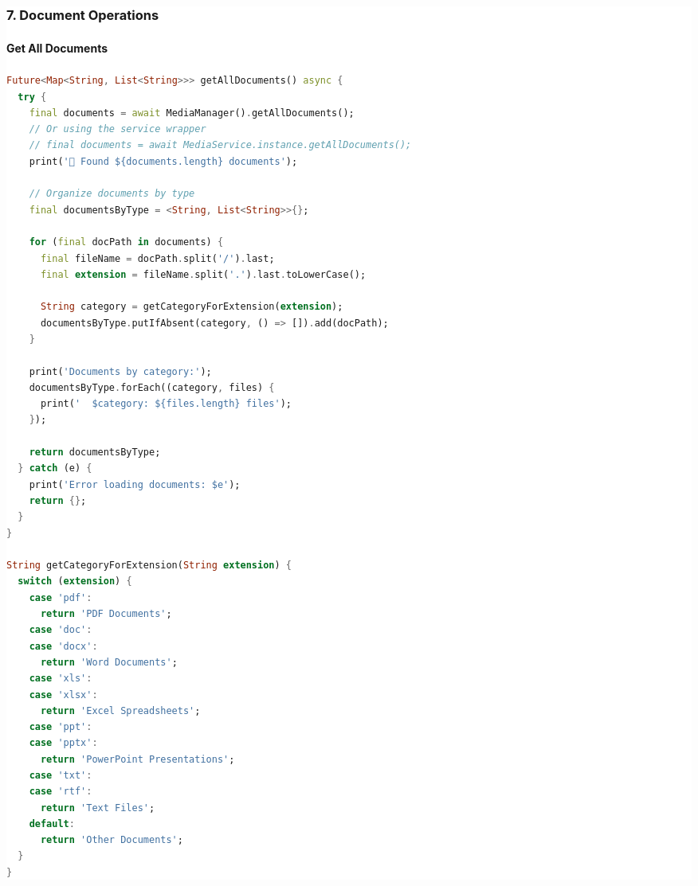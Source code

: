 
### 7. Document Operations

#### Get All Documents

```dart
Future<Map<String, List<String>>> getAllDocuments() async {
  try {
    final documents = await MediaManager().getAllDocuments();
    // Or using the service wrapper
    // final documents = await MediaService.instance.getAllDocuments();
    print('📄 Found ${documents.length} documents');
    
    // Organize documents by type
    final documentsByType = <String, List<String>>{};
    
    for (final docPath in documents) {
      final fileName = docPath.split('/').last;
      final extension = fileName.split('.').last.toLowerCase();
      
      String category = getCategoryForExtension(extension);
      documentsByType.putIfAbsent(category, () => []).add(docPath);
    }
    
    print('Documents by category:');
    documentsByType.forEach((category, files) {
      print('  $category: ${files.length} files');
    });
    
    return documentsByType;
  } catch (e) {
    print('Error loading documents: $e');
    return {};
  }
}

String getCategoryForExtension(String extension) {
  switch (extension) {
    case 'pdf':
      return 'PDF Documents';
    case 'doc':
    case 'docx':
      return 'Word Documents';
    case 'xls':
    case 'xlsx':
      return 'Excel Spreadsheets';
    case 'ppt':
    case 'pptx':
      return 'PowerPoint Presentations';
    case 'txt':
    case 'rtf':
      return 'Text Files';
    default:
      return 'Other Documents';
  }
}
```
